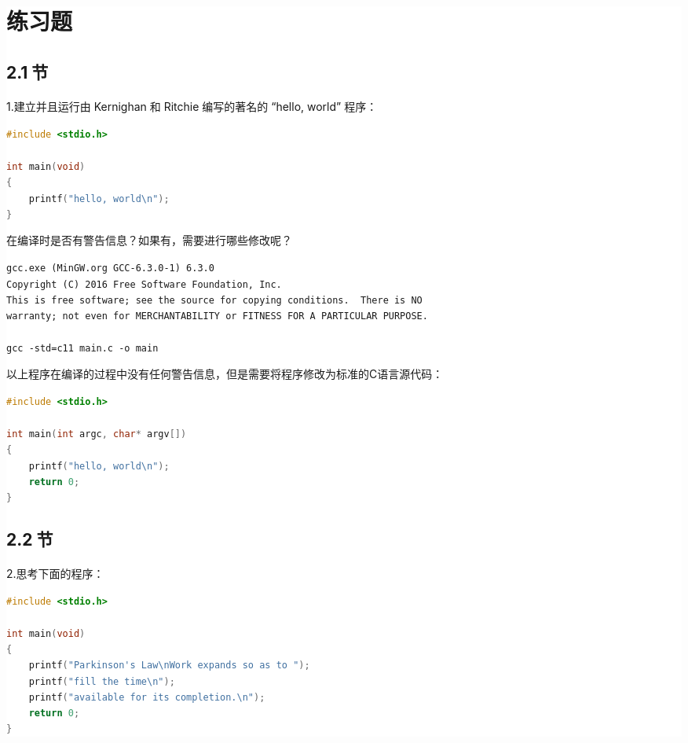 # 练习题

## 2.1 节

1.建立并且运行由 Kernighan 和 Ritchie 编写的著名的 “hello, world” 程序：

```C
#include <stdio.h>

int main(void)
{
    printf("hello, world\n");
}
```

在编译时是否有警告信息？如果有，需要进行哪些修改呢？

```
gcc.exe (MinGW.org GCC-6.3.0-1) 6.3.0
Copyright (C) 2016 Free Software Foundation, Inc.
This is free software; see the source for copying conditions.  There is NO 
warranty; not even for MERCHANTABILITY or FITNESS FOR A PARTICULAR PURPOSE.

gcc -std=c11 main.c -o main
```

以上程序在编译的过程中没有任何警告信息，但是需要将程序修改为标准的C语言源代码：

```C
#include <stdio.h>

int main(int argc, char* argv[])
{
    printf("hello, world\n");
    return 0;
}
```

## 2.2 节

2.思考下面的程序：

```C
#include <stdio.h>

int main(void)
{
    printf("Parkinson's Law\nWork expands so as to ");
    printf("fill the time\n");
    printf("available for its completion.\n");
    return 0;
}
```
